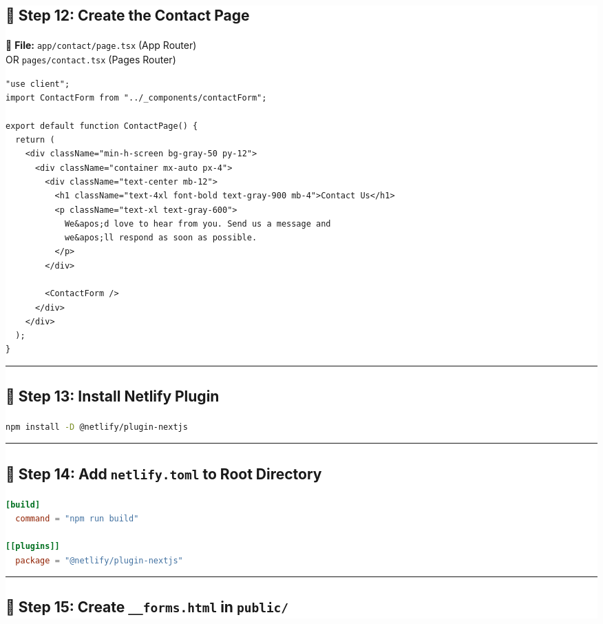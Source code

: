 
## 📄 Step 12: Create the Contact Page

📄 **File:** `app/contact/page.tsx` (App Router)\
OR `pages/contact.tsx` (Pages Router)

```tsx
"use client";
import ContactForm from "../_components/contactForm";

export default function ContactPage() {
  return (
    <div className="min-h-screen bg-gray-50 py-12">
      <div className="container mx-auto px-4">
        <div className="text-center mb-12">
          <h1 className="text-4xl font-bold text-gray-900 mb-4">Contact Us</h1>
          <p className="text-xl text-gray-600">
            We&apos;d love to hear from you. Send us a message and
            we&apos;ll respond as soon as possible.
          </p>
        </div>

        <ContactForm />
      </div>
    </div>
  );
}
```

---

## 📁 Step 13: Install Netlify Plugin

```bash
npm install -D @netlify/plugin-nextjs
```

---

## 📂 Step 14: Add `netlify.toml` to Root Directory

```toml
[build]
  command = "npm run build"

[[plugins]]
  package = "@netlify/plugin-nextjs"
```

---

## 📓 Step 15: Create `__forms.html` in `public/`
